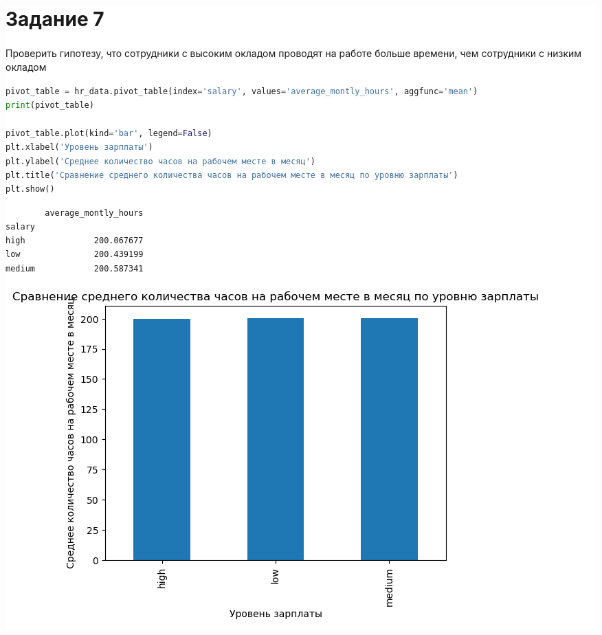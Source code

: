

# Задание 7

Проверить гипотезу, что сотрудники с высоким окладом
проводят на работе больше времени, чем сотрудники с низким
окладом


```python
pivot_table = hr_data.pivot_table(index='salary', values='average_montly_hours', aggfunc='mean')
print(pivot_table)

pivot_table.plot(kind='bar', legend=False)
plt.xlabel('Уровень зарплаты')
plt.ylabel('Среднее количество часов на рабочем месте в месяц')
plt.title('Сравнение среднего количества часов на рабочем месте в месяц по уровню зарплаты')
plt.show()
```

            average_montly_hours
    salary                      
    high              200.067677
    low               200.439199
    medium            200.587341



    
![png](output_25_1.png)
    